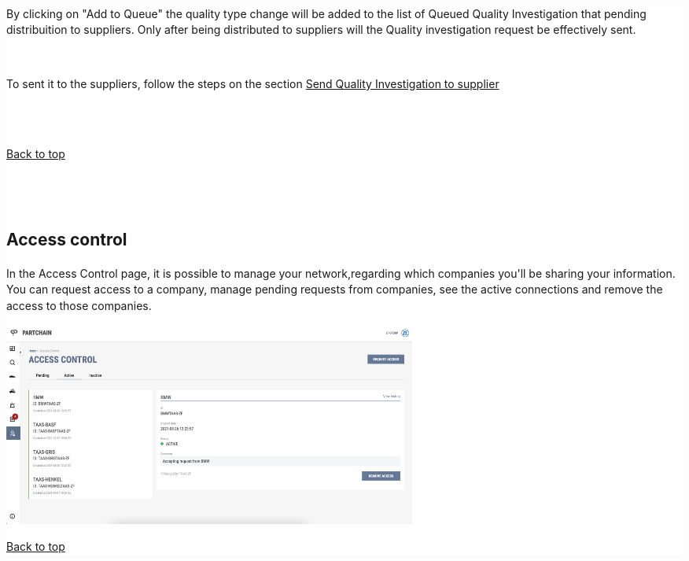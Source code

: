 By clicking on "Add to Queue" the quality type change will be added to the list of Queued Quality Investigation that pending distribuition to suppliers. Only after being distributed to suppliers will the Quality investigation request be effectively sent.


<br>

To sent it to the suppliers, follow the steps on the section [Send Quality Investigation to supplier](#send-quality-investigation-to-supplier)


<br>
<br>

[Back to top](#)

<br>
<br>

## Access control

In the Access Control page, it is possible to manage your network,regarding which companies you'll be sharing your information. You can request access to a company, manage pending requests from companies, see the active connections and remove the access to those companies.

<img src="images/PC_AccessControl.png" height="60%" width="60%"/>

[Back to top](#)
